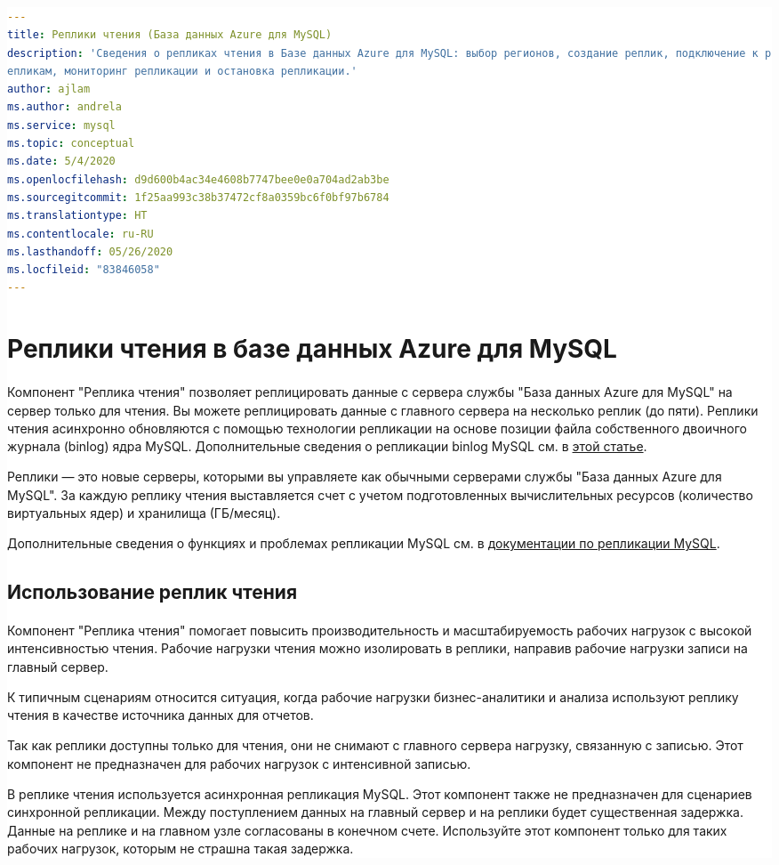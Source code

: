 ```yaml
---
title: Реплики чтения (База данных Azure для MySQL)
description: 'Сведения о репликах чтения в Базе данных Azure для MySQL: выбор регионов, создание реплик, подключение к репликам, мониторинг репликации и остановка репликации.'
author: ajlam
ms.author: andrela
ms.service: mysql
ms.topic: conceptual
ms.date: 5/4/2020
ms.openlocfilehash: d9d600b4ac34e4608b7747bee0e0a704ad2ab3be
ms.sourcegitcommit: 1f25aa993c38b37472cf8a0359bc6f0bf97b6784
ms.translationtype: HT
ms.contentlocale: ru-RU
ms.lasthandoff: 05/26/2020
ms.locfileid: "83846058"
---
```

# <a name="read-replicas-in-azure-database-for-mysql"></a>Реплики чтения в базе данных Azure для MySQL

Компонент "Реплика чтения" позволяет реплицировать данные с сервера службы "База данных Azure для MySQL" на сервер только для чтения. Вы можете реплицировать данные с главного сервера на несколько реплик (до пяти). Реплики чтения асинхронно обновляются с помощью технологии репликации на основе позиции файла собственного двоичного журнала (binlog) ядра MySQL. Дополнительные сведения о репликации binlog MySQL см. в [этой статье](https://dev.mysql.com/doc/refman/5.7/en/binlog-replication-configuration-overview.html).

Реплики — это новые серверы, которыми вы управляете как обычными серверами службы "База данных Azure для MySQL". За каждую реплику чтения выставляется счет с учетом подготовленных вычислительных ресурсов (количество виртуальных ядер) и хранилища (ГБ/месяц).

Дополнительные сведения о функциях и проблемах репликации MySQL см. в [документации по репликации MySQL](https://dev.mysql.com/doc/refman/5.7/en/replication-features.html).

## <a name="when-to-use-a-read-replica"></a>Использование реплик чтения

Компонент "Реплика чтения" помогает повысить производительность и масштабируемость рабочих нагрузок с высокой интенсивностью чтения. Рабочие нагрузки чтения можно изолировать в реплики, направив рабочие нагрузки записи на главный сервер.

К типичным сценариям относится ситуация, когда рабочие нагрузки бизнес-аналитики и анализа используют реплику чтения в качестве источника данных для отчетов.

Так как реплики доступны только для чтения, они не снимают с главного сервера нагрузку, связанную с записью. Этот компонент не предназначен для рабочих нагрузок с интенсивной записью.

В реплике чтения используется асинхронная репликация MySQL. Этот компонент также не предназначен для сценариев синхронной репликации. Между поступлением данных на главный сервер и на реплики будет существенная задержка. Данные на реплике и на главном узле согласованы в конечном счете. Используйте этот компонент только для таких рабочих нагрузок, которым не страшна такая задержка.
